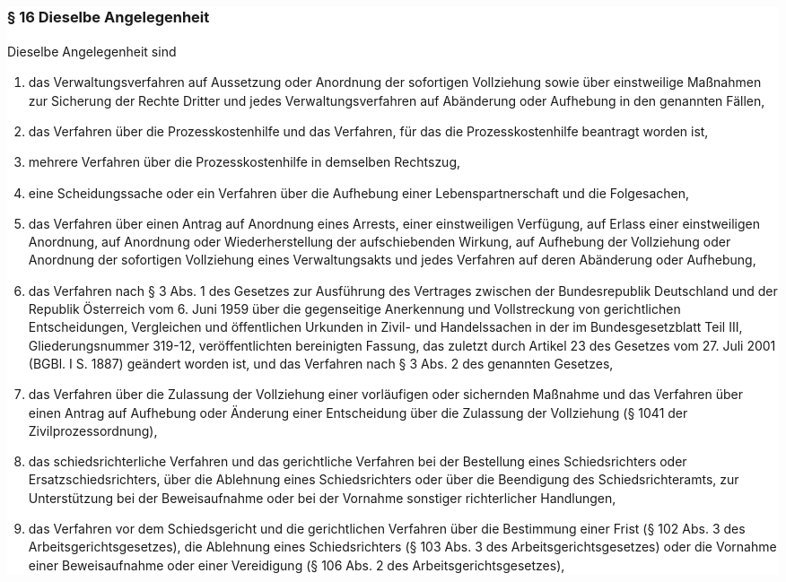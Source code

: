 

### § 16 Dieselbe Angelegenheit

Dieselbe Angelegenheit sind

1.  das Verwaltungsverfahren auf Aussetzung oder Anordnung der sofortigen
    Vollziehung sowie über einstweilige Maßnahmen zur Sicherung der Rechte
    Dritter und jedes Verwaltungsverfahren auf Abänderung oder Aufhebung
    in den genannten Fällen,


2.  das Verfahren über die Prozesskostenhilfe und das Verfahren, für das
    die Prozesskostenhilfe beantragt worden ist,


3.  mehrere Verfahren über die Prozesskostenhilfe in demselben Rechtszug,


4.  eine Scheidungssache oder ein Verfahren über die Aufhebung einer
    Lebenspartnerschaft und die Folgesachen,


5.  das Verfahren über einen Antrag auf Anordnung eines Arrests, einer
    einstweiligen Verfügung, auf Erlass einer einstweiligen Anordnung, auf
    Anordnung oder Wiederherstellung der aufschiebenden Wirkung, auf
    Aufhebung der Vollziehung oder Anordnung der sofortigen Vollziehung
    eines Verwaltungsakts und jedes Verfahren auf deren Abänderung oder
    Aufhebung,


6.  das Verfahren nach § 3 Abs. 1 des Gesetzes zur Ausführung des
    Vertrages zwischen der Bundesrepublik Deutschland und der Republik
    Österreich vom 6. Juni 1959 über die gegenseitige Anerkennung und
    Vollstreckung von gerichtlichen Entscheidungen, Vergleichen und
    öffentlichen Urkunden in Zivil- und Handelssachen in der im
    Bundesgesetzblatt Teil III, Gliederungsnummer 319-12, veröffentlichten
    bereinigten Fassung, das zuletzt durch Artikel 23 des Gesetzes vom 27.
    Juli 2001 (BGBl. I S. 1887) geändert worden ist, und das Verfahren
    nach § 3 Abs. 2 des genannten Gesetzes,


7.  das Verfahren über die Zulassung der Vollziehung einer vorläufigen
    oder sichernden Maßnahme und das Verfahren über einen Antrag auf
    Aufhebung oder Änderung einer Entscheidung über die Zulassung der
    Vollziehung (§ 1041 der Zivilprozessordnung),


8.  das schiedsrichterliche Verfahren und das gerichtliche Verfahren bei
    der Bestellung eines Schiedsrichters oder Ersatzschiedsrichters, über
    die Ablehnung eines Schiedsrichters oder über die Beendigung des
    Schiedsrichteramts, zur Unterstützung bei der Beweisaufnahme oder bei
    der Vornahme sonstiger richterlicher Handlungen,


9.  das Verfahren vor dem Schiedsgericht und die gerichtlichen Verfahren
    über die Bestimmung einer Frist (§ 102 Abs. 3 des
    Arbeitsgerichtsgesetzes), die Ablehnung eines Schiedsrichters (§ 103
    Abs. 3 des Arbeitsgerichtsgesetzes) oder die Vornahme einer
    Beweisaufnahme oder einer Vereidigung (§ 106 Abs. 2 des
    Arbeitsgerichtsgesetzes),
